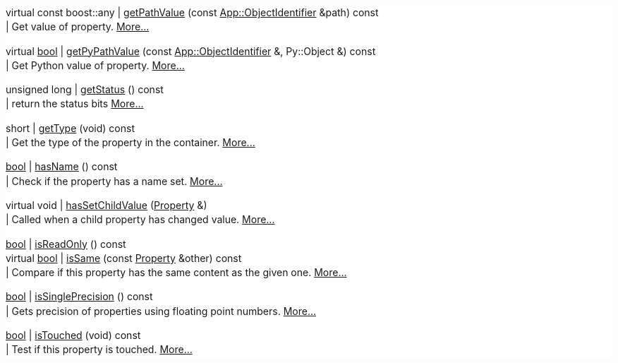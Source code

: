 virtual const boost::any | [getPathValue](../../d0/da9/classApp_1_1Property.html#a32fb9eb4a5bc58e3afce4276a888c5ea) (const [App::ObjectIdentifier](../../dd/d13/classApp_1_1ObjectIdentifier.html) &path) const  
| Get value of property.
[More...](../../d0/da9/classApp_1_1Property.html#a32fb9eb4a5bc58e3afce4276a888c5ea)  
  
virtual [bool](../../d9/db9/classbool.html) | [getPyPathValue](../../d0/da9/classApp_1_1Property.html#a55400138b9f116fa42702ed36d0511b1) (const [App::ObjectIdentifier](../../dd/d13/classApp_1_1ObjectIdentifier.html) &, Py::Object &) const  
| Get Python value of property.
[More...](../../d0/da9/classApp_1_1Property.html#a55400138b9f116fa42702ed36d0511b1)  
  
unsigned long | [getStatus](../../d0/da9/classApp_1_1Property.html#a4df77b9a46967312e4a885f1a7386c16) () const  
| return the status bits
[More...](../../d0/da9/classApp_1_1Property.html#a4df77b9a46967312e4a885f1a7386c16)  
  
short | [getType](../../d0/da9/classApp_1_1Property.html#abc4967c88a5fc83c27a47f9534fdd510) (void) const  
| Get the type of the property in the container.
[More...](../../d0/da9/classApp_1_1Property.html#abc4967c88a5fc83c27a47f9534fdd510)  
  
[bool](../../d9/db9/classbool.html) | [hasName](../../d0/da9/classApp_1_1Property.html#a4cb7ff34589a55dfb14f61277d04706f) () const  
| Check if the property has a name set.
[More...](../../d0/da9/classApp_1_1Property.html#a4cb7ff34589a55dfb14f61277d04706f)  
  
virtual void | [hasSetChildValue](../../d0/da9/classApp_1_1Property.html#a35de61d1f853c6adb4e150c6cbb97ede) ([Property](../../d0/da9/classApp_1_1Property.html) &)  
| Called when a child property has changed value.
[More...](../../d0/da9/classApp_1_1Property.html#a35de61d1f853c6adb4e150c6cbb97ede)  
  
[bool](../../d9/db9/classbool.html) | [isReadOnly](../../d0/da9/classApp_1_1Property.html#a6f80d875dca2960d861f185d152e0de2) () const  
virtual [bool](../../d9/db9/classbool.html) | [isSame](../../d0/da9/classApp_1_1Property.html#a08399f877d573339ec921f08bd48ff3d) (const [Property](../../d0/da9/classApp_1_1Property.html) &other) const  
| Compare if this property has the same content as the given one.
[More...](../../d0/da9/classApp_1_1Property.html#a08399f877d573339ec921f08bd48ff3d)  
  
[bool](../../d9/db9/classbool.html) | [isSinglePrecision](../../d0/da9/classApp_1_1Property.html#ad35584ef2dcc3838038f69f5f1c765c4) () const  
| Gets precision of properties using floating point numbers.
[More...](../../d0/da9/classApp_1_1Property.html#ad35584ef2dcc3838038f69f5f1c765c4)  
  
[bool](../../d9/db9/classbool.html) | [isTouched](../../d0/da9/classApp_1_1Property.html#afc61f45939514cad9316d170ffa99933) (void) const  
| Test if this property is touched.
[More...](../../d0/da9/classApp_1_1Property.html#afc61f45939514cad9316d170ffa99933)  
  